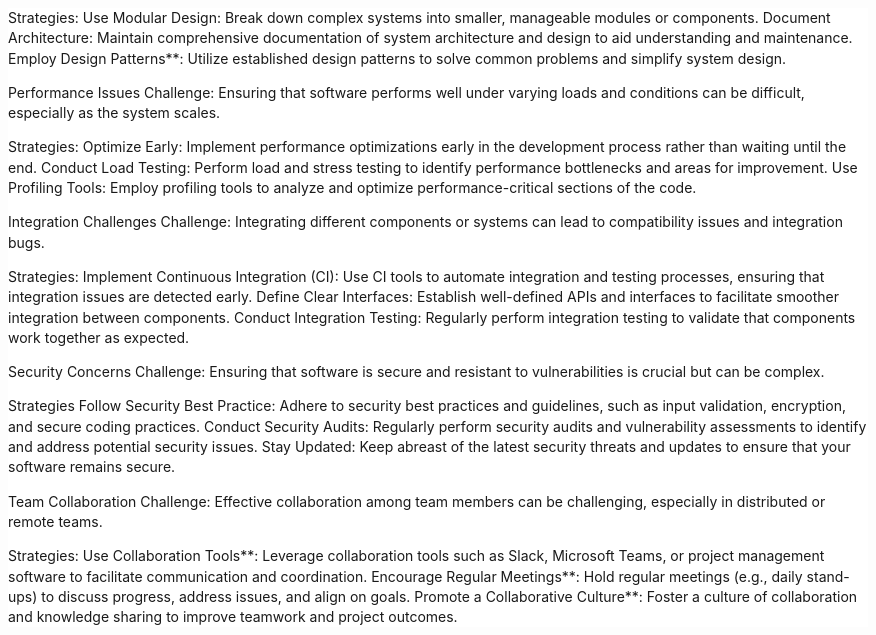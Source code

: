 Strategies:
Use Modular Design: Break down complex systems into smaller, manageable modules or components.
Document Architecture: Maintain comprehensive documentation of system architecture and design to aid understanding and maintenance.
Employ Design Patterns**: Utilize established design patterns to solve common problems and simplify system design.

Performance Issues
Challenge: Ensuring that software performs well under varying loads and conditions can be difficult, especially as the system scales.

Strategies:
Optimize Early: Implement performance optimizations early in the development process rather than waiting until the end.
Conduct Load Testing: Perform load and stress testing to identify performance bottlenecks and areas for improvement.
Use Profiling Tools: Employ profiling tools to analyze and optimize performance-critical sections of the code.

Integration Challenges
Challenge: Integrating different components or systems can lead to compatibility issues and integration bugs.

Strategies:
Implement Continuous Integration (CI): Use CI tools to automate integration and testing processes, ensuring that integration issues are detected early.
Define Clear Interfaces: Establish well-defined APIs and interfaces to facilitate smoother integration between components.
Conduct Integration Testing: Regularly perform integration testing to validate that components work together as expected.

Security Concerns
Challenge: Ensuring that software is secure and resistant to vulnerabilities is crucial but can be complex.

Strategies
Follow Security Best Practice: Adhere to security best practices and guidelines, such as input validation, encryption, and secure coding practices.
Conduct Security Audits: Regularly perform security audits and vulnerability assessments to identify and address potential security issues.
Stay Updated: Keep abreast of the latest security threats and updates to ensure that your software remains secure.

Team Collaboration
Challenge: Effective collaboration among team members can be challenging, especially in distributed or remote teams.

Strategies:
Use Collaboration Tools**: Leverage collaboration tools such as Slack, Microsoft Teams, or project management software to facilitate communication and coordination.
Encourage Regular Meetings**: Hold regular meetings (e.g., daily stand-ups) to discuss progress, address issues, and align on goals.
Promote a Collaborative Culture**: Foster a culture of collaboration and knowledge sharing to improve teamwork and project outcomes.
